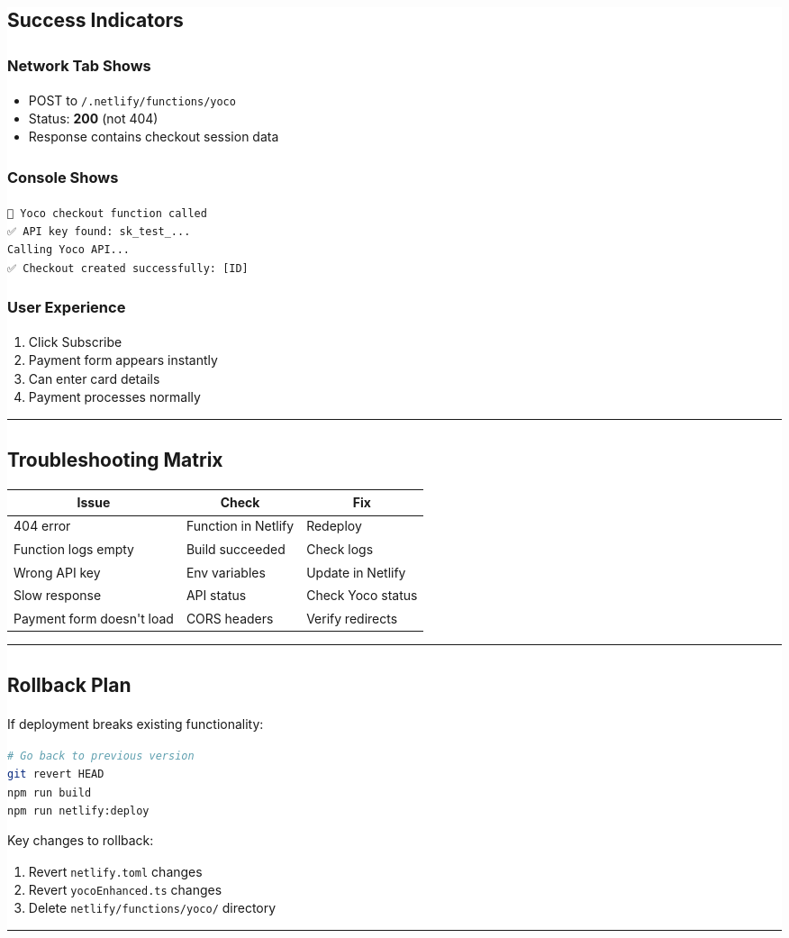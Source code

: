 
## Success Indicators

### Network Tab Shows
- POST to `/.netlify/functions/yoco`
- Status: **200** (not 404)
- Response contains checkout session data

### Console Shows
```
🔐 Yoco checkout function called
✅ API key found: sk_test_...
Calling Yoco API...
✅ Checkout created successfully: [ID]
```

### User Experience
1. Click Subscribe
2. Payment form appears instantly
3. Can enter card details
4. Payment processes normally

---

## Troubleshooting Matrix

| Issue | Check | Fix |
|-------|-------|-----|
| 404 error | Function in Netlify | Redeploy |
| Function logs empty | Build succeeded | Check logs |
| Wrong API key | Env variables | Update in Netlify |
| Slow response | API status | Check Yoco status |
| Payment form doesn't load | CORS headers | Verify redirects |

---

## Rollback Plan

If deployment breaks existing functionality:

```bash
# Go back to previous version
git revert HEAD
npm run build
npm run netlify:deploy
```

Key changes to rollback:
1. Revert `netlify.toml` changes
2. Revert `yocoEnhanced.ts` changes
3. Delete `netlify/functions/yoco/` directory

---